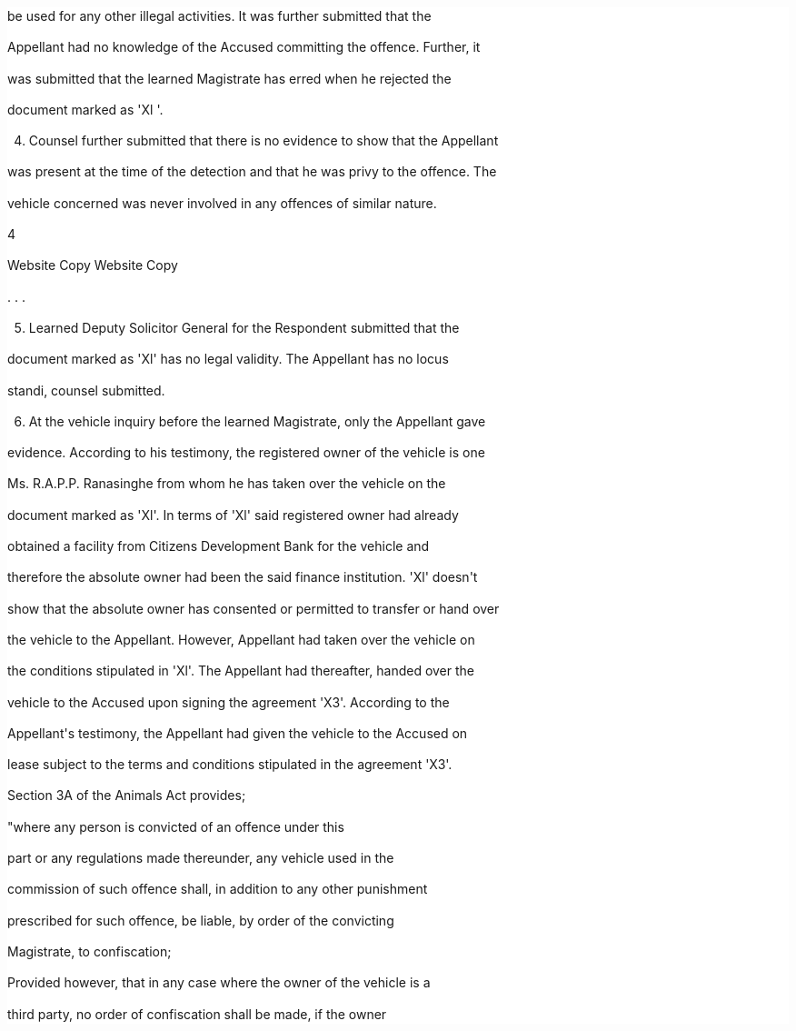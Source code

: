 be used for any other illegal activities. It was further submitted that the

Appellant had no knowledge of the Accused committing the offence. Further, it

was submitted that the learned Magistrate has erred when he rejected the

document marked as 'Xl '.

04. Counsel further submitted that there is no evidence to show that the Appellant

was present at the time of the detection and that he was privy to the offence. The

vehicle concerned was never involved in any offences of similar nature.

4

Website Copy Website Copy

. . .

05. Learned Deputy Solicitor General for the Respondent submitted that the

document marked as 'Xl' has no legal validity. The Appellant has no locus

standi, counsel submitted.

06. At the vehicle inquiry before the learned Magistrate, only the Appellant gave

evidence. According to his testimony, the registered owner of the vehicle is one

Ms. R.A.P.P. Ranasinghe from whom he has taken over the vehicle on the

document marked as 'Xl'. In terms of 'Xl' said registered owner had already

obtained a facility from Citizens Development Bank for the vehicle and

therefore the absolute owner had been the said finance institution. 'Xl' doesn't

show that the absolute owner has consented or permitted to transfer or hand over

the vehicle to the Appellant. However, Appellant had taken over the vehicle on

the conditions stipulated in 'Xl'. The Appellant had thereafter, handed over the

vehicle to the Accused upon signing the agreement 'X3'. According to the

Appellant's testimony, the Appellant had given the vehicle to the Accused on

lease subject to the terms and conditions stipulated in the agreement 'X3'.

Section 3A of the Animals Act provides;

"where any person is convicted of an offence under this

part or any regulations made thereunder, any vehicle used in the

commission of such offence shall, in addition to any other punishment

prescribed for such offence, be liable, by order of the convicting

Magistrate, to confiscation;

Provided however, that in any case where the owner of the vehicle is a

third party, no order of confiscation shall be made, if the owner
